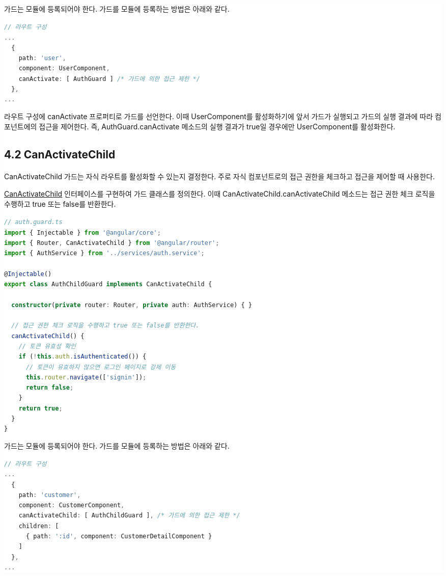 가드는 모듈에 등록되어야 한다. 가드를 모듈에 등록하는 방법은 아래와 같다.

```typescript
// 라우트 구성
...
  {
    path: 'user',
    component: UserComponent,
    canActivate: [ AuthGuard ] /* 가드에 의한 접근 제한 */
  },
...
```

라우트 구성에 canActivate 프로퍼티로 가드를 선언한다. 이때 UserComponent를 활성화하기에 앞서 가드가 실행되고 가드의 실행 결과에 따라 컴포넌트에의 접근을 제어한다. 즉, AuthGuard.canActivate 메소드의 실행 결과가 true일 경우에만 UserComponent를 활성화한다.

## 4.2 CanActivateChild

CanActivateChild 가드는 자식 라우트를 활성화할 수 있는지 결정한다. 주로 자식 컴포넌트로의 접근 권한을 체크하고 접근을 제어할 때 사용한다.

[CanActivateChild](https://angular.io/api/router/CanActivateChild) 인터페이스를 구현하여 가드 클래스를 정의한다. 이때 CanActivateChild.canActivateChild 메소드는 접근 권한 체크 로직을 수행하고 true 또는 false를 반환한다.



```typescript
// auth.guard.ts
import { Injectable } from '@angular/core';
import { Router, CanActivateChild } from '@angular/router';
import { AuthService } from '../services/auth.service';

@Injectable()
export class AuthChildGuard implements CanActivateChild {

  constructor(private router: Router, private auth: AuthService) { }

  // 접근 권한 체크 로직을 수행하고 true 또는 false를 반환한다.
  canActivateChild() {
    // 토큰 유효성 확인
    if (!this.auth.isAuthenticated()) {
      // 토큰이 유효하지 않으면 로그인 페이지로 강제 이동
      this.router.navigate(['signin']);
      return false;
    }
    return true;
  }
}
```

가드는 모듈에 등록되어야 한다. 가드를 모듈에 등록하는 방법은 아래와 같다.

```typescript
// 라우트 구성
...
  {
    path: 'customer',
    component: CustomerComponent,
    canActivateChild: [ AuthChildGuard ], /* 가드에 의한 접근 제한 */
    children: [
      { path: ':id', component: CustomerDetailComponent }
    ]
  },
...
```
